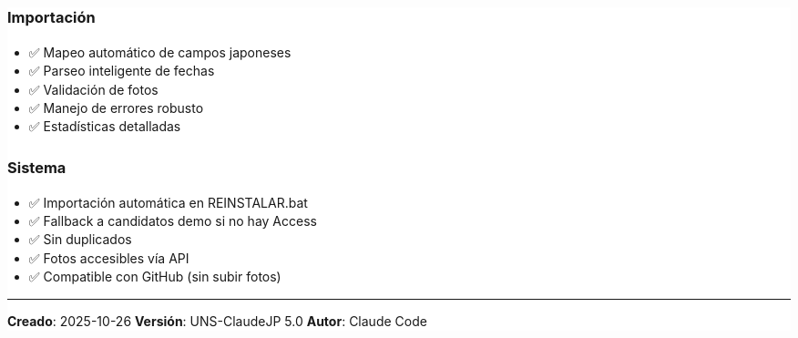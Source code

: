 ### Importación
- ✅ Mapeo automático de campos japoneses
- ✅ Parseo inteligente de fechas
- ✅ Validación de fotos
- ✅ Manejo de errores robusto
- ✅ Estadísticas detalladas

### Sistema
- ✅ Importación automática en REINSTALAR.bat
- ✅ Fallback a candidatos demo si no hay Access
- ✅ Sin duplicados
- ✅ Fotos accesibles vía API
- ✅ Compatible con GitHub (sin subir fotos)

---

**Creado**: 2025-10-26
**Versión**: UNS-ClaudeJP 5.0
**Autor**: Claude Code
